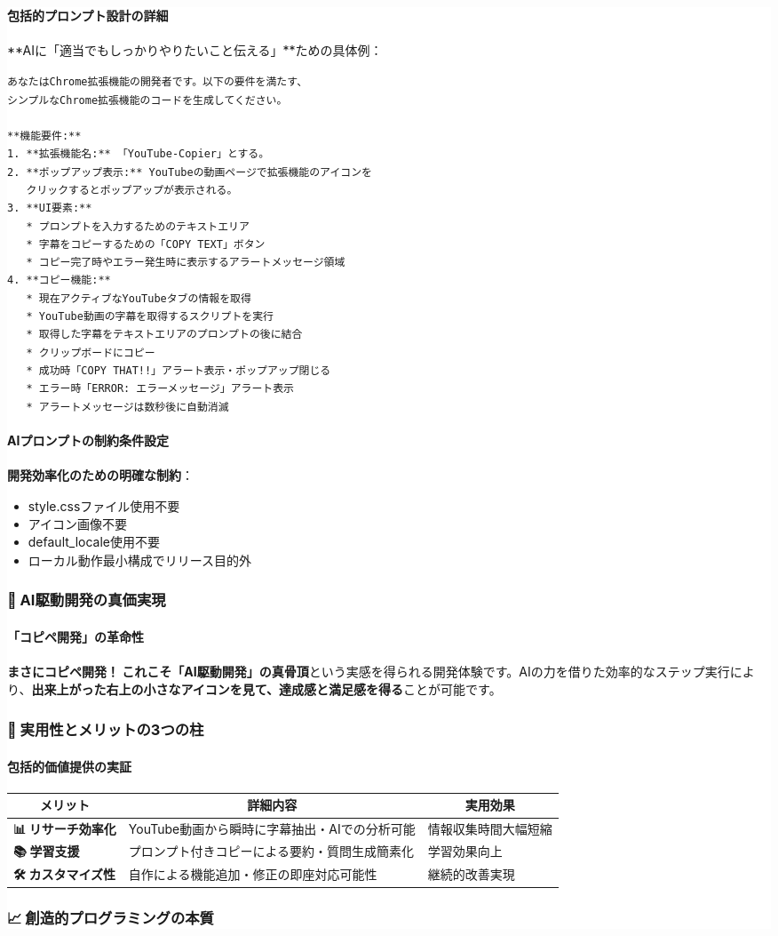 #### 包括的プロンプト設計の詳細
**AIに「適当でもしっかりやりたいこと伝える」**ための具体例：

```
あなたはChrome拡張機能の開発者です。以下の要件を満たす、
シンプルなChrome拡張機能のコードを生成してください。

**機能要件:**
1. **拡張機能名:** 「YouTube-Copier」とする。
2. **ポップアップ表示:** YouTubeの動画ページで拡張機能のアイコンを
   クリックするとポップアップが表示される。
3. **UI要素:**
   * プロンプトを入力するためのテキストエリア
   * 字幕をコピーするための「COPY TEXT」ボタン
   * コピー完了時やエラー発生時に表示するアラートメッセージ領域
4. **コピー機能:**
   * 現在アクティブなYouTubeタブの情報を取得
   * YouTube動画の字幕を取得するスクリプトを実行
   * 取得した字幕をテキストエリアのプロンプトの後に結合
   * クリップボードにコピー
   * 成功時「COPY THAT!!」アラート表示・ポップアップ閉じる
   * エラー時「ERROR: エラーメッセージ」アラート表示
   * アラートメッセージは数秒後に自動消滅
```

#### AIプロンプトの制約条件設定
**開発効率化のための明確な制約**：
- style.cssファイル使用不要
- アイコン画像不要
- default_locale使用不要
- ローカル動作最小構成でリリース目的外

### 🎯 AI駆動開発の真価実現

#### 「コピペ開発」の革命性
**まさにコピペ開発！ これこそ「AI駆動開発」の真骨頂**という実感を得られる開発体験です。AIの力を借りた効率的なステップ実行により、**出来上がった右上の小さなアイコンを見て、達成感と満足感を得る**ことが可能です。

### 🚀 実用性とメリットの3つの柱

#### 包括的価値提供の実証
| メリット | 詳細内容 | 実用効果 |
|----------|----------|----------|
| **📊 リサーチ効率化** | YouTube動画から瞬時に字幕抽出・AIでの分析可能 | 情報収集時間大幅短縮 |
| **📚 学習支援** | プロンプト付きコピーによる要約・質問生成簡素化 | 学習効果向上 |
| **🛠️ カスタマイズ性** | 自作による機能追加・修正の即座対応可能性 | 継続的改善実現 |

### 📈 創造的プログラミングの本質
